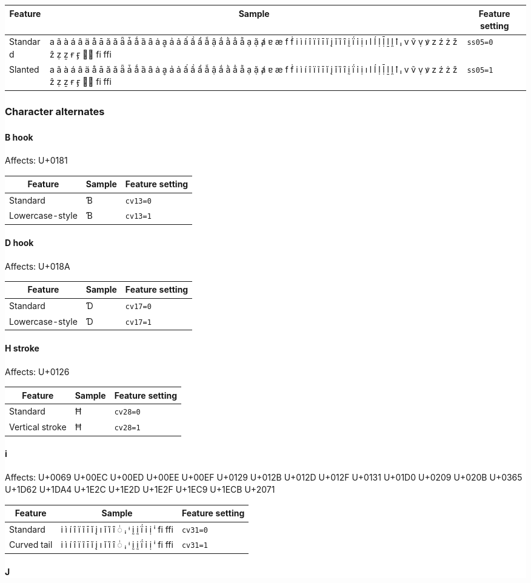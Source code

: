 Feature | Sample                      | Feature setting
------- | --------------------------- | -------
Standard | <span class='andika-I normal'>a ã à á â ä å ā ă ǎ ǟ ǡ ǻ ȁ ȃ ȧ ḁ ẚ ả ấ ầ ẩ ẫ ậ ắ ằ ẳ ẵ ạ ặ ⱥ ɐ æ f ḟ i ì í î ï ĩ ī ĭ į ǐ ȉ ȋ ḭ ḯ ỉ ị ı l ĺ ḷ ḹ ḻ ḽ ꝉ ₗ v ṽ ṿ ꝟ z ź ż ž ẑ ẓ ẕ ғ ӻ  fi ffi</span> | `ss05=0`
Slanted  | <span class='andika-I normal' style='font-feature-settings: "ss05" 1'>a ã à á â ä å ā ă ǎ ǟ ǡ ǻ ȁ ȃ ȧ ḁ ẚ ả ấ ầ ẩ ẫ ậ ắ ằ ẳ ẵ ạ ặ ⱥ ɐ æ f ḟ i ì í î ï ĩ ī ĭ į ǐ ȉ ȋ ḭ ḯ ỉ ị ı l ĺ ḷ ḹ ḻ ḽ ꝉ ₗ v ṽ ṿ ꝟ z ź ż ž ẑ ẓ ẕ ғ ӻ  fi ffi</span> | `ss05=1`

### Character alternates

#### B hook

<span class='affects'>Affects: U+0181</span>

Feature | Sample                      | Feature setting
------- | --------------------------- | -------
Standard        | <span class='andika-R normal'>Ɓ</span> | `cv13=0`
Lowercase-style | <span class='andika-R normal' style='font-feature-settings: "cv13" 1'>Ɓ</span> | `cv13=1`

#### D hook

<span class='affects'>Affects: U+018A</span>

Feature | Sample                      | Feature setting
------- | --------------------------- | -------
Standard        | <span class='andika-R normal'>Ɗ</span> | `cv17=0`
Lowercase-style | <span class='andika-R normal' style='font-feature-settings: "cv17" 1'>Ɗ</span> | `cv17=1`

#### H stroke

<span class='affects'>Affects: U+0126</span>

Feature | Sample                      | Feature setting
------- | --------------------------- | -------
Standard        | <span class='andika-R normal'>Ħ</span> | `cv28=0`
Vertical stroke | <span class='andika-R normal' style='font-feature-settings: "cv28" 1'>Ħ</span> | `cv28=1`

#### i

<span class='affects'>Affects: U+0069 U+00EC U+00ED U+00EE U+00EF U+0129 U+012B U+012D U+012F U+0131 U+01D0 U+0209 U+020B U+0365 U+1D62 U+1DA4 U+1E2C U+1E2D U+1E2F U+1EC9 U+1ECB U+2071</span>

Feature | Sample                      | Feature setting
------- | --------------------------- | -------
Standard    | <span class='andika-R normal'>i ì í î ï ĩ ī ĭ į ı ǐ ȉ ȋ ◌ͥ ᵢ ᶤ ḭ ḭ ḯ ỉ ị ⁱ fi ffi</span> | `cv31=0`
Curved tail | <span class='andika-R normal' style='font-feature-settings: "cv31" 1'>i ì í î ï ĩ ī ĭ į ı ǐ ȉ ȋ ◌ͥ ᵢ ᶤ ḭ ḭ ḯ ỉ ị ⁱ fi ffi</span> | `cv31=1`

#### J
